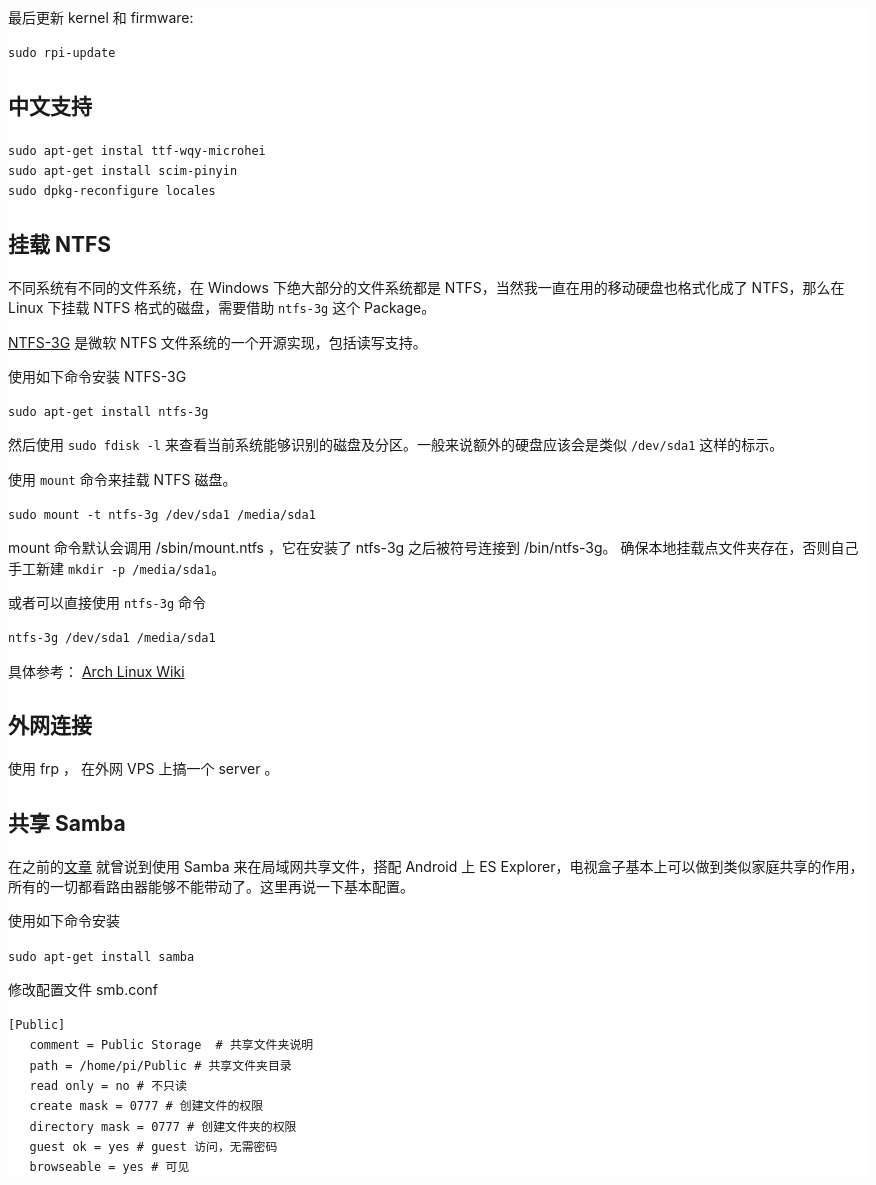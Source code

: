 最后更新 kernel 和 firmware:

	sudo rpi-update

## 中文支持

	sudo apt-get instal ttf-wqy-microhei
	sudo apt-get install scim-pinyin
	sudo dpkg-reconfigure locales


## 挂载 NTFS
不同系统有不同的文件系统，在 Windows 下绝大部分的文件系统都是 NTFS，当然我一直在用的移动硬盘也格式化成了 NTFS，那么在 Linux 下挂载 NTFS 格式的磁盘，需要借助 `ntfs-3g` 这个 Package。

[NTFS-3G](http://www.tuxera.com/community/ntfs-3g-download/) 是微软 NTFS 文件系统的一个开源实现，包括读写支持。

使用如下命令安装 NTFS-3G

	sudo apt-get install ntfs-3g

然后使用 `sudo fdisk -l` 来查看当前系统能够识别的磁盘及分区。一般来说额外的硬盘应该会是类似 `/dev/sda1` 这样的标示。

使用 `mount` 命令来挂载 NTFS 磁盘。

	sudo mount -t ntfs-3g /dev/sda1 /media/sda1

mount 命令默认会调用 /sbin/mount.ntfs ，它在安装了 ntfs-3g 之后被符号连接到 /bin/ntfs-3g。 确保本地挂载点文件夹存在，否则自己手工新建 `mkdir -p /media/sda1`。

或者可以直接使用 `ntfs-3g` 命令

	ntfs-3g /dev/sda1 /media/sda1

具体参考： [Arch Linux Wiki](https://wiki.archlinux.org/index.php/NTFS-3G_(%E7%AE%80%E4%BD%93%E4%B8%AD%E6%96%87))

## 外网连接
使用 frp ， 在外网 VPS 上搞一个 server 。



## 共享 Samba
在之前的[文章](/post/2016/12/samba-usage.html) 就曾说到使用 Samba 来在局域网共享文件，搭配 Android 上 ES Explorer，电视盒子基本上可以做到类似家庭共享的作用，所有的一切都看路由器能够不能带动了。这里再说一下基本配置。

使用如下命令安装

	sudo apt-get install samba

修改配置文件 smb.conf

    [Public]
       comment = Public Storage  # 共享文件夹说明
       path = /home/pi/Public # 共享文件夹目录
       read only = no # 不只读
       create mask = 0777 # 创建文件的权限
       directory mask = 0777 # 创建文件夹的权限
       guest ok = yes # guest 访问，无需密码
       browseable = yes # 可见
